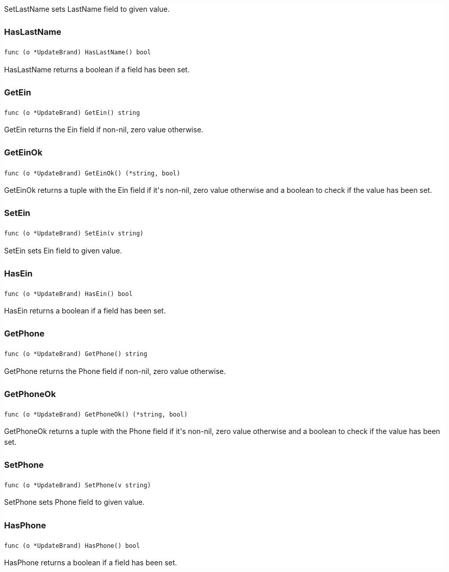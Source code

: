 SetLastName sets LastName field to given value.

### HasLastName

`func (o *UpdateBrand) HasLastName() bool`

HasLastName returns a boolean if a field has been set.

### GetEin

`func (o *UpdateBrand) GetEin() string`

GetEin returns the Ein field if non-nil, zero value otherwise.

### GetEinOk

`func (o *UpdateBrand) GetEinOk() (*string, bool)`

GetEinOk returns a tuple with the Ein field if it's non-nil, zero value otherwise
and a boolean to check if the value has been set.

### SetEin

`func (o *UpdateBrand) SetEin(v string)`

SetEin sets Ein field to given value.

### HasEin

`func (o *UpdateBrand) HasEin() bool`

HasEin returns a boolean if a field has been set.

### GetPhone

`func (o *UpdateBrand) GetPhone() string`

GetPhone returns the Phone field if non-nil, zero value otherwise.

### GetPhoneOk

`func (o *UpdateBrand) GetPhoneOk() (*string, bool)`

GetPhoneOk returns a tuple with the Phone field if it's non-nil, zero value otherwise
and a boolean to check if the value has been set.

### SetPhone

`func (o *UpdateBrand) SetPhone(v string)`

SetPhone sets Phone field to given value.

### HasPhone

`func (o *UpdateBrand) HasPhone() bool`

HasPhone returns a boolean if a field has been set.
